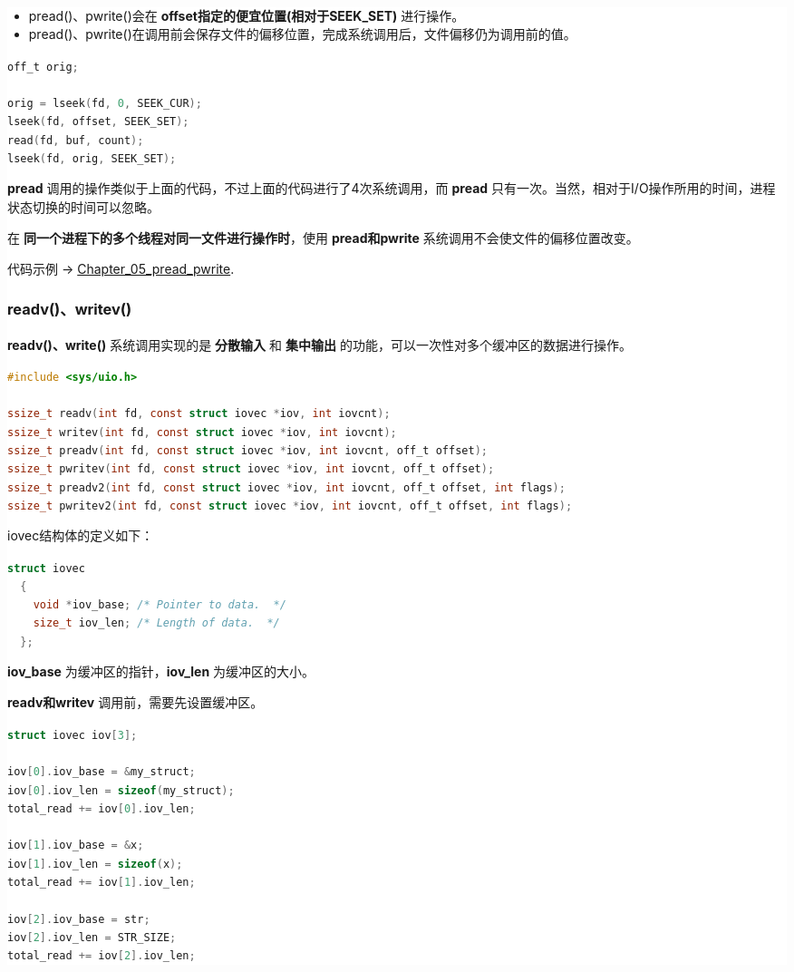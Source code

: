 - pread()、pwrite()会在 **offset指定的便宜位置(相对于SEEK_SET)** 进行操作。
- pread()、pwrite()在调用前会保存文件的偏移位置，完成系统调用后，文件偏移仍为调用前的值。

```c
off_t orig;

orig = lseek(fd, 0, SEEK_CUR);
lseek(fd, offset, SEEK_SET);
read(fd, buf, count);
lseek(fd, orig, SEEK_SET);
```

**pread** 调用的操作类似于上面的代码，不过上面的代码进行了4次系统调用，而 **pread** 只有一次。当然，相对于I/O操作所用的时间，进程状态切换的时间可以忽略。

在 **同一个进程下的多个线程对同一文件进行操作时**，使用 **pread和pwrite** 系统调用不会使文件的偏移位置改变。

代码示例 -> [Chapter_05_pread_pwrite](https://github.com/Alfonsxh/LinuxProgrammingInterface/blob/master/01_FileSystem/Chapter_05_pread_pwrite.c).

### readv()、writev()

**readv()、write()** 系统调用实现的是 **分散输入** 和 **集中输出** 的功能，可以一次性对多个缓冲区的数据进行操作。

```c
#include <sys/uio.h>

ssize_t readv(int fd, const struct iovec *iov, int iovcnt);
ssize_t writev(int fd, const struct iovec *iov, int iovcnt);
ssize_t preadv(int fd, const struct iovec *iov, int iovcnt, off_t offset);
ssize_t pwritev(int fd, const struct iovec *iov, int iovcnt, off_t offset);
ssize_t preadv2(int fd, const struct iovec *iov, int iovcnt, off_t offset, int flags);
ssize_t pwritev2(int fd, const struct iovec *iov, int iovcnt, off_t offset, int flags);
```

iovec结构体的定义如下：

```c
struct iovec
  {
    void *iov_base;	/* Pointer to data.  */
    size_t iov_len;	/* Length of data.  */
  };
```

**iov_base** 为缓冲区的指针，**iov_len** 为缓冲区的大小。

**readv和writev** 调用前，需要先设置缓冲区。

```c
struct iovec iov[3];

iov[0].iov_base = &my_struct;
iov[0].iov_len = sizeof(my_struct);
total_read += iov[0].iov_len;

iov[1].iov_base = &x;
iov[1].iov_len = sizeof(x);
total_read += iov[1].iov_len;

iov[2].iov_base = str;
iov[2].iov_len = STR_SIZE;
total_read += iov[2].iov_len;
```
